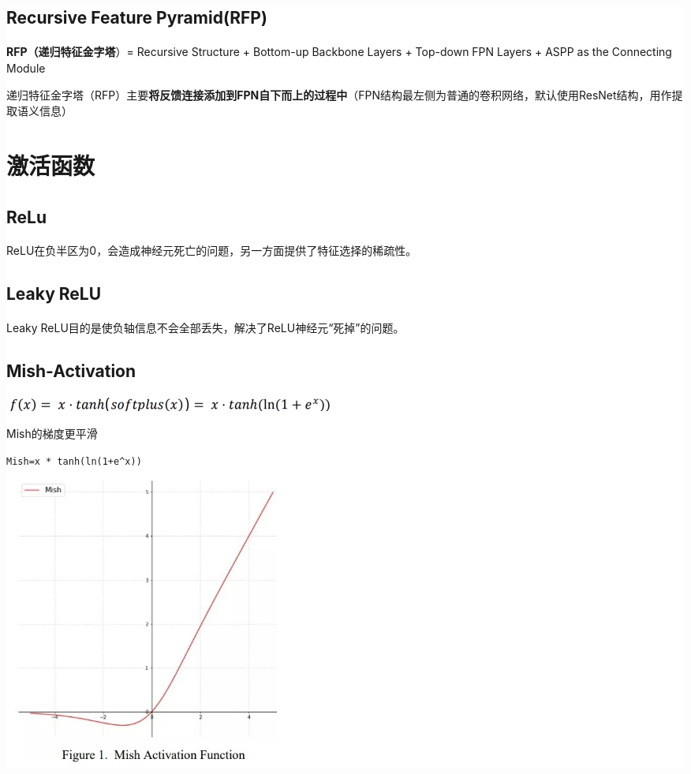 ## Recursive Feature Pyramid(RFP)

**RFP（递归特征金字塔**）= Recursive Structure + Bottom-up Backbone Layers + Top-down FPN Layers + ASPP as the Connecting Module

递归特征金字塔（RFP）主要**将反馈连接添加到FPN自下而上的过程中**（FPN结构最左侧为普通的卷积网络，默认使用ResNet结构，用作提取语义信息）



# 激活函数

## ReLu

ReLU在负半区为0，会造成神经元死亡的问题，另一方面提供了特征选择的稀疏性。

## Leaky ReLU

Leaky ReLU目的是使负轴信息不会全部丢失，解决了ReLU神经元“死掉”的问题。

## Mish-Activation

<img src="image/20191115151444153.png" alt="在这里插入图片描述" style="zoom:50%;" />

Mish的梯度更平滑

`Mish=x * tanh(ln(1+e^x)) `

<img src="image/v2-18832ff24f02a127b0adf18a44519050_b.jpg" alt="img" style="zoom:67%;" />
